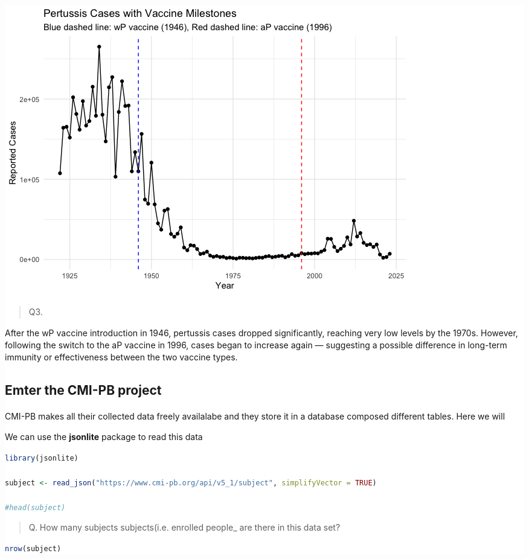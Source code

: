 ![](class18_files/figure-commonmark/unnamed-chunk-3-1.png)

> Q3.

After the wP vaccine introduction in 1946, pertussis cases dropped
significantly, reaching very low levels by the 1970s. However, following
the switch to the aP vaccine in 1996, cases began to increase again —
suggesting a possible difference in long-term immunity or effectiveness
between the two vaccine types.

## Emter the CMI-PB project

CMI-PB makes all their collected data freely availalabe and they store
it in a database composed different tables. Here we will

We can use the **jsonlite** package to read this data

``` r
library(jsonlite)

subject <- read_json("https://www.cmi-pb.org/api/v5_1/subject", simplifyVector = TRUE)

#head(subject)
```

> Q. How many subjects subjects(i.e. enrolled people\_ are there in this
> data set?

``` r
nrow(subject)
```
